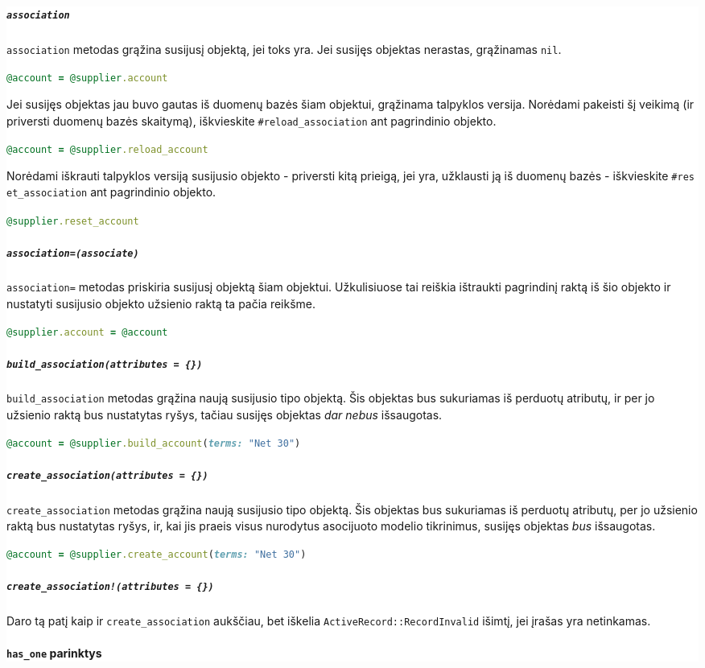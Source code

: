 ##### `association`

`association` metodas grąžina susijusį objektą, jei toks yra. Jei susijęs objektas nerastas, grąžinamas `nil`.

```ruby
@account = @supplier.account
```

Jei susijęs objektas jau buvo gautas iš duomenų bazės šiam objektui, grąžinama talpyklos versija. Norėdami pakeisti šį veikimą (ir priversti duomenų bazės skaitymą), iškvieskite `#reload_association` ant pagrindinio objekto.

```ruby
@account = @supplier.reload_account
```

Norėdami iškrauti talpyklos versiją susijusio objekto - priversti kitą prieigą, jei yra, užklausti ją iš duomenų bazės - iškvieskite `#reset_association` ant pagrindinio objekto.

```ruby
@supplier.reset_account
```

##### `association=(associate)`

`association=` metodas priskiria susijusį objektą šiam objektui. Užkulisiuose tai reiškia ištraukti pagrindinį raktą iš šio objekto ir nustatyti susijusio objekto užsienio raktą ta pačia reikšme.

```ruby
@supplier.account = @account
```

##### `build_association(attributes = {})`

`build_association` metodas grąžina naują susijusio tipo objektą. Šis objektas bus sukuriamas iš perduotų atributų, ir per jo užsienio raktą bus nustatytas ryšys, tačiau susijęs objektas _dar nebus_ išsaugotas.

```ruby
@account = @supplier.build_account(terms: "Net 30")
```

##### `create_association(attributes = {})`

`create_association` metodas grąžina naują susijusio tipo objektą. Šis objektas bus sukuriamas iš perduotų atributų, per jo užsienio raktą bus nustatytas ryšys, ir, kai jis praeis visus nurodytus asocijuoto modelio tikrinimus, susijęs objektas _bus_ išsaugotas.

```ruby
@account = @supplier.create_account(terms: "Net 30")
```

##### `create_association!(attributes = {})`

Daro tą patį kaip ir `create_association` aukščiau, bet iškelia `ActiveRecord::RecordInvalid` išimtį, jei įrašas yra netinkamas.

#### `has_one` parinktys
